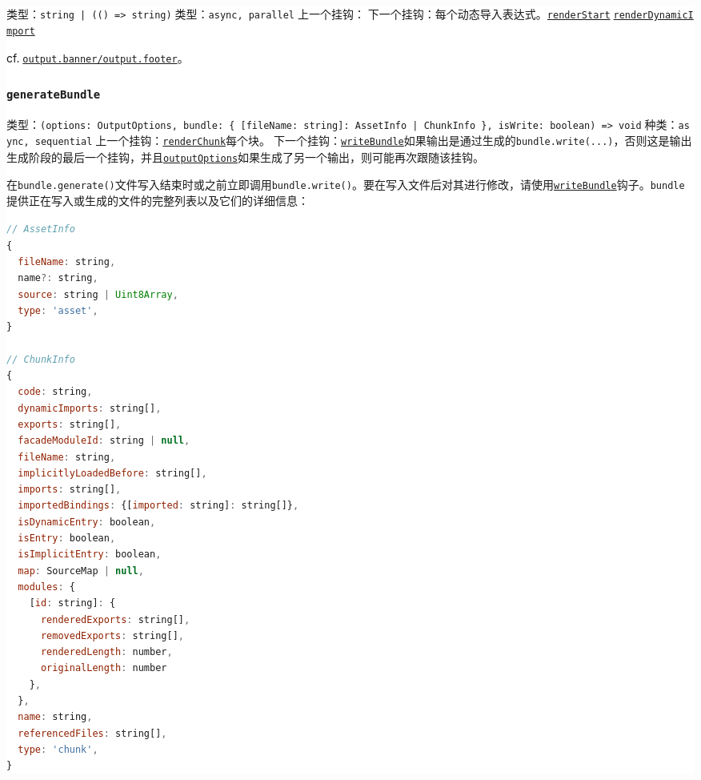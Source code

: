 类型：`string | (() => string)`
类型：`async, parallel`
上一个挂钩： 下一个挂钩：每个动态导入表达式。[`renderStart`](https://rollupjs.org/guide/en/#renderstart)
[`renderDynamicImport`](https://rollupjs.org/guide/en/#renderdynamicimport)

cf. [`output.banner/output.footer`](https://rollupjs.org/guide/en/#outputbanneroutputfooter)。

### `generateBundle`

类型：`(options: OutputOptions, bundle: { [fileName: string]: AssetInfo | ChunkInfo }, isWrite: boolean) => void`
种类：`async, sequential`
上一个挂钩：[`renderChunk`](https://rollupjs.org/guide/en/#renderchunk)每个块。
下一个挂钩：[`writeBundle`](https://rollupjs.org/guide/en/#writebundle)如果输出是通过生成的`bundle.write(...)`，否则这是输出生成阶段的最后一个挂钩，并且[`outputOptions`](https://rollupjs.org/guide/en/#outputoptions)如果生成了另一个输出，则可能再次跟随该挂钩。

在`bundle.generate()`文件写入结束时或之前立即调用`bundle.write()`。要在写入文件后对其进行修改，请使用[`writeBundle`](https://rollupjs.org/guide/en/#writebundle)钩子。`bundle`提供正在写入或生成的文件的完整列表以及它们的详细信息：

```js
// AssetInfo
{
  fileName: string,
  name?: string,
  source: string | Uint8Array,
  type: 'asset',
}

// ChunkInfo
{
  code: string,
  dynamicImports: string[],
  exports: string[],
  facadeModuleId: string | null,
  fileName: string,
  implicitlyLoadedBefore: string[],
  imports: string[],
  importedBindings: {[imported: string]: string[]},
  isDynamicEntry: boolean,
  isEntry: boolean,
  isImplicitEntry: boolean,
  map: SourceMap | null,
  modules: {
    [id: string]: {
      renderedExports: string[],
      removedExports: string[],
      renderedLength: number,
      originalLength: number
    },
  },
  name: string,
  referencedFiles: string[],
  type: 'chunk',
}
```
